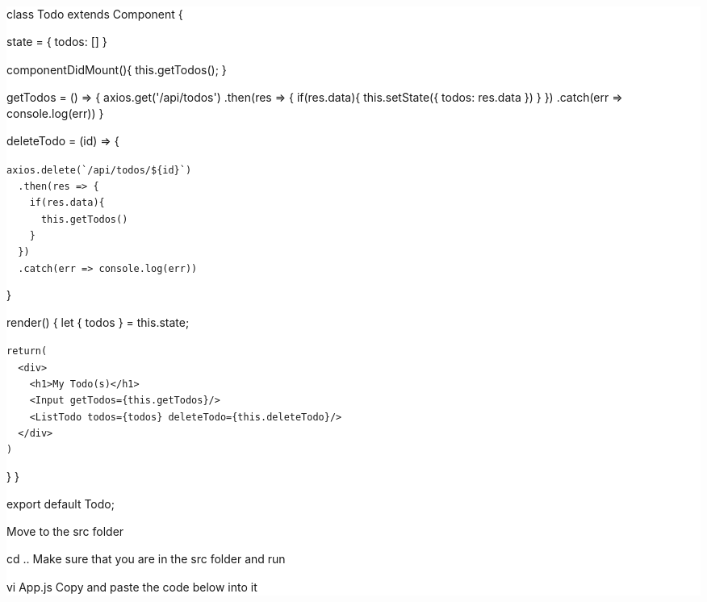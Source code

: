 class Todo extends Component {

state = {
todos: []
}

componentDidMount(){
this.getTodos();
}

getTodos = () => {
axios.get('/api/todos')
.then(res => {
if(res.data){
this.setState({
todos: res.data
})
}
})
.catch(err => console.log(err))
}

deleteTodo = (id) => {

    axios.delete(`/api/todos/${id}`)
      .then(res => {
        if(res.data){
          this.getTodos()
        }
      })
      .catch(err => console.log(err))

}

render() {
let { todos } = this.state;

    return(
      <div>
        <h1>My Todo(s)</h1>
        <Input getTodos={this.getTodos}/>
        <ListTodo todos={todos} deleteTodo={this.deleteTodo}/>
      </div>
    )

}
}

  
export default Todo;
  
  
Move to the src folder

cd ..
Make sure that you are in the src folder and run

vi App.js
Copy and paste the code below into it
